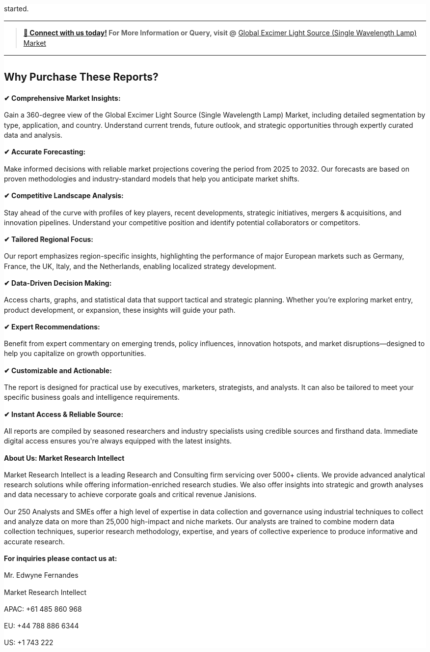 started.</p><hr /><blockquote><p><span class="font-[700]"><strong><a href="https://www.marketresearchintellect.com/product/excimer-light-source-single-wavelength-lamp-market/?utm_source=Linkedin&utm_medium=846">📩 Connect with us today!</a> For More Information or Query, visit&nbsp;@</strong>&nbsp;</span><span class="font-[700]"><a href="https://www.marketresearchintellect.com/product/excimer-light-source-single-wavelength-lamp-market/?utm_source=Linkedin&utm_medium=846" target="_blank" data-tracking-control-name="article-ssr-frontend-pulse_little-text-block" data-tracking-will-navigate="" data-test-link="">Global Excimer Light Source (Single Wavelength Lamp) Market</a></span></p></blockquote><hr /><h2>Why Purchase These Reports?</h2><p><strong>✔ Comprehensive Market Insights:</strong></p><p>Gain a 360-degree view of the Global Excimer Light Source (Single Wavelength Lamp) Market, including detailed segmentation by type, application, and country. Understand current trends, future outlook, and strategic opportunities through expertly curated data and analysis.</p><p><strong>✔ Accurate Forecasting:</strong></p><p>Make informed decisions with reliable market projections covering the period from 2025 to 2032. Our forecasts are based on proven methodologies and industry-standard models that help you anticipate market shifts.</p><p><strong>✔ Competitive Landscape Analysis:</strong></p><p>Stay ahead of the curve with profiles of key players, recent developments, strategic initiatives, mergers &amp; acquisitions, and innovation pipelines. Understand your competitive position and identify potential collaborators or competitors.</p><p><strong>✔ Tailored Regional Focus:</strong></p><p>Our report emphasizes region-specific insights, highlighting the performance of major European markets such as Germany, France, the UK, Italy, and the Netherlands, enabling localized strategy development.</p><p><strong>✔ Data-Driven Decision Making:</strong></p><p>Access charts, graphs, and statistical data that support tactical and strategic planning. Whether you&rsquo;re exploring market entry, product development, or expansion, these insights will guide your path.</p><p><strong>✔ Expert Recommendations:</strong></p><p>Benefit from expert commentary on emerging trends, policy influences, innovation hotspots, and market disruptions&mdash;designed to help you capitalize on growth opportunities.</p><p><strong>✔ Customizable and Actionable:</strong></p><p>The report is designed for practical use by executives, marketers, strategists, and analysts. It can also be tailored to meet your specific business goals and intelligence requirements.</p><p><strong>✔ Instant Access &amp; Reliable Source:</strong></p><p>All reports are compiled by seasoned researchers and industry specialists using credible sources and firsthand data. Immediate digital access ensures you're always equipped with the latest insights.</p><p><strong><span class="font-[700]">About Us: Market Research Intellect</span></strong></p><p><span class="">Market Research Intellect is a leading Research and Consulting firm servicing over 5000+ clients. We provide advanced analytical research solutions while offering information-enriched research studies.&nbsp;</span>We also offer insights into strategic and growth analyses and data necessary to achieve corporate goals and critical revenue Janisions.</p><p><span class="">Our 250 Analysts and SMEs offer a high level of expertise in data collection and governance using industrial techniques to collect and analyze data on more than 25,000 high-impact and niche markets. Our analysts are trained to combine modern data collection techniques, superior research methodology, expertise, and years of collective experience to produce informative and accurate research.</span></p><p><strong>For inquiries please contact us at:</strong></p><p>Mr. Edwyne Fernandes</p><p>Market Research Intellect</p><p>APAC: +61 485 860 968</p><p>EU: +44 788 886 6344</p><p>US: +1 743 222
